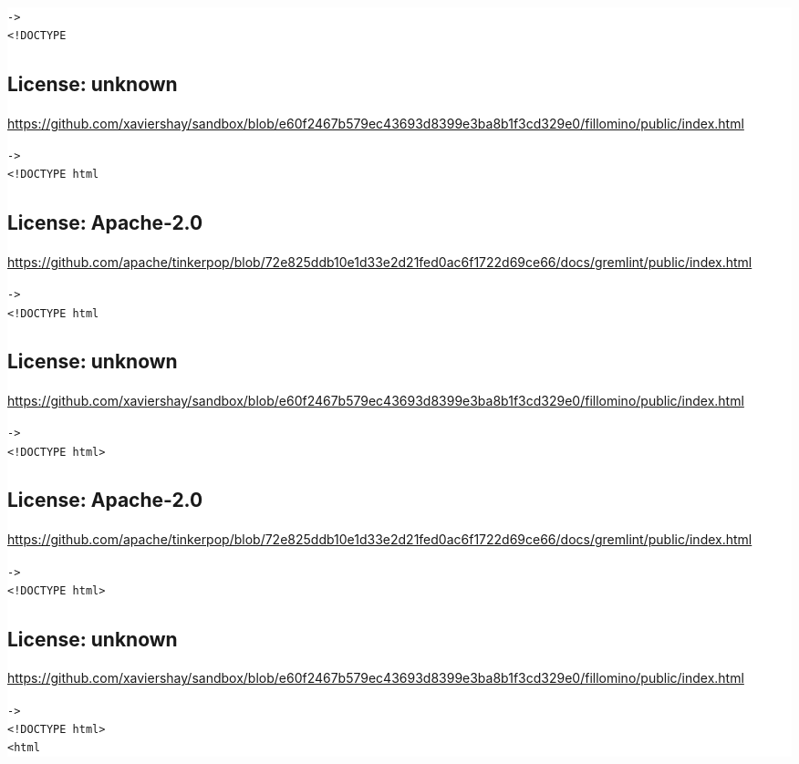 ```
->
<!DOCTYPE
```


## License: unknown
https://github.com/xaviershay/sandbox/blob/e60f2467b579ec43693d8399e3ba8b1f3cd329e0/fillomino/public/index.html

```
->
<!DOCTYPE html
```


## License: Apache-2.0
https://github.com/apache/tinkerpop/blob/72e825ddb10e1d33e2d21fed0ac6f1722d69ce66/docs/gremlint/public/index.html

```
->
<!DOCTYPE html
```


## License: unknown
https://github.com/xaviershay/sandbox/blob/e60f2467b579ec43693d8399e3ba8b1f3cd329e0/fillomino/public/index.html

```
->
<!DOCTYPE html>

```


## License: Apache-2.0
https://github.com/apache/tinkerpop/blob/72e825ddb10e1d33e2d21fed0ac6f1722d69ce66/docs/gremlint/public/index.html

```
->
<!DOCTYPE html>

```


## License: unknown
https://github.com/xaviershay/sandbox/blob/e60f2467b579ec43693d8399e3ba8b1f3cd329e0/fillomino/public/index.html

```
->
<!DOCTYPE html>
<html
```
